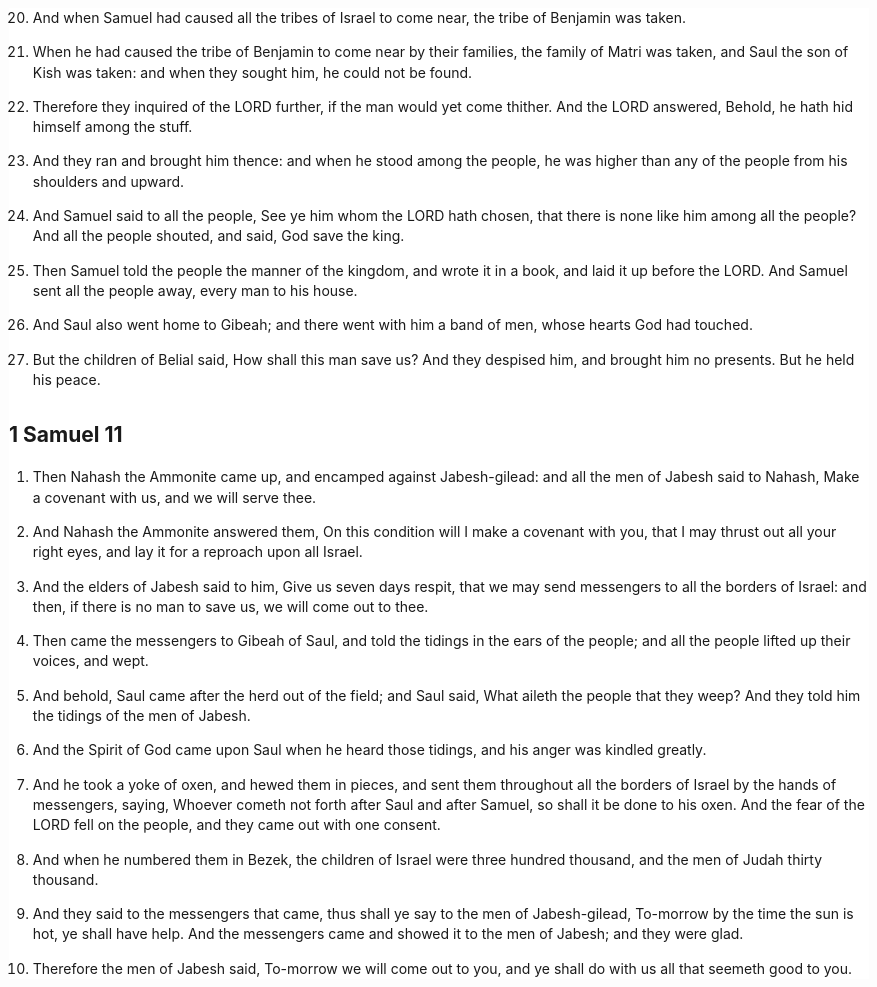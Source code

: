 20. And when Samuel had caused all the tribes of Israel to come near, the tribe of Benjamin was taken.

21. When he had caused the tribe of Benjamin to come near by their families, the family of Matri was taken, and Saul the son of Kish was taken: and when they sought him, he could not be found.

22. Therefore they inquired of the LORD further, if the man would yet come thither. And the LORD answered, Behold, he hath hid himself among the stuff.

23. And they ran and brought him thence: and when he stood among the people, he was higher than any of the people from his shoulders and upward.

24. And Samuel said to all the people, See ye him whom the LORD hath chosen, that there is none like him among all the people? And all the people shouted, and said, God save the king.

25. Then Samuel told the people the manner of the kingdom, and wrote it in a book, and laid it up before the LORD. And Samuel sent all the people away, every man to his house.

26. And Saul also went home to Gibeah; and there went with him a band of men, whose hearts God had touched.

27. But the children of Belial said, How shall this man save us? And they despised him, and brought him no presents. But he held his peace.

## 1 Samuel 11

1. Then Nahash the Ammonite came up, and encamped against Jabesh-gilead: and all the men of Jabesh said to Nahash, Make a covenant with us, and we will serve thee.

2. And Nahash the Ammonite answered them, On this condition will I make a covenant with you, that I may thrust out all your right eyes, and lay it for a reproach upon all Israel.

3. And the elders of Jabesh said to him, Give us seven days respit, that we may send messengers to all the borders of Israel: and then, if there is no man to save us, we will come out to thee.

4. Then came the messengers to Gibeah of Saul, and told the tidings in the ears of the people; and all the people lifted up their voices, and wept.

5. And behold, Saul came after the herd out of the field; and Saul said, What aileth the people that they weep? And they told him the tidings of the men of Jabesh.

6. And the Spirit of God came upon Saul when he heard those tidings, and his anger was kindled greatly.

7. And he took a yoke of oxen, and hewed them in pieces, and sent them throughout all the borders of Israel by the hands of messengers, saying, Whoever cometh not forth after Saul and after Samuel, so shall it be done to his oxen. And the fear of the LORD fell on the people, and they came out with one consent.

8. And when he numbered them in Bezek, the children of Israel were three hundred thousand, and the men of Judah thirty thousand.

9. And they said to the messengers that came, thus shall ye say to the men of Jabesh-gilead, To-morrow by the time the sun is hot, ye shall have help. And the messengers came and showed it to the men of Jabesh; and they were glad.

10. Therefore the men of Jabesh said, To-morrow we will come out to you, and ye shall do with us all that seemeth good to you.

